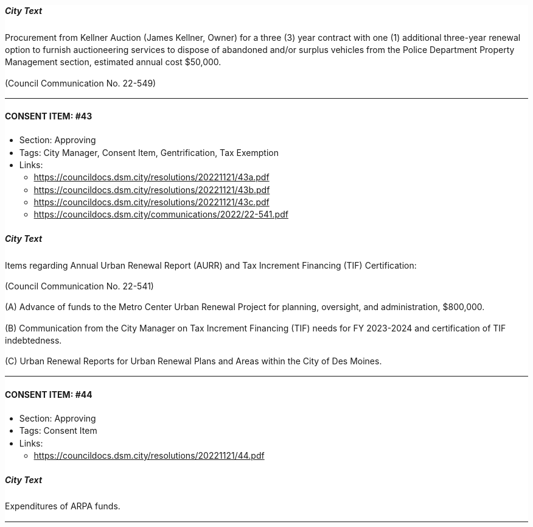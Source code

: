 ##### City Text

Procurement from Kellner Auction (James Kellner, Owner) for a three (3) year contract
with one (1) additional three-year renewal option to furnish auctioneering services to 
dispose of abandoned and/or surplus vehicles from the Police Department Property 
Management section, estimated annual cost $50,000. 

(Council Communication No.  22-549) 





---

#### CONSENT ITEM: #43

- Section: Approving
- Tags: City Manager, Consent Item, Gentrification, Tax Exemption
- Links:
  - https://councildocs.dsm.city/resolutions/20221121/43a.pdf
  - https://councildocs.dsm.city/resolutions/20221121/43b.pdf
  - https://councildocs.dsm.city/resolutions/20221121/43c.pdf
  - https://councildocs.dsm.city/communications/2022/22-541.pdf

##### City Text

Items regarding Annual Urban Renewal Report (AURR) and Tax Increment Financing
(TIF) Certification: 

(Council Communication No.  22-541) 

(A) Advance of funds to the Metro Center Urban Renewal Project for planning, oversight, 
and administration, $800,000. 

(B) Communication from the City Manager on Tax Increment Financing (TIF) needs for 
FY 2023-2024 and certification of TIF indebtedness. 

(C) Urban Renewal Reports for Urban Renewal Plans and Areas within the City of Des 
Moines.  



---

#### CONSENT ITEM: #44

- Section: Approving
- Tags: Consent Item
- Links:
  - https://councildocs.dsm.city/resolutions/20221121/44.pdf

##### City Text

Expenditures of ARPA funds.



---
